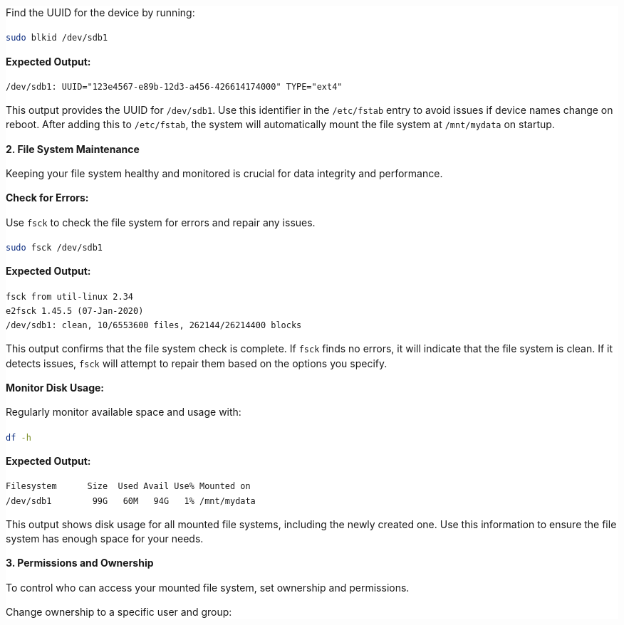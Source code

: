 Find the UUID for the device by running:

```bash
sudo blkid /dev/sdb1
```

**Expected Output:**

```
/dev/sdb1: UUID="123e4567-e89b-12d3-a456-426614174000" TYPE="ext4"
```

This output provides the UUID for `/dev/sdb1`. Use this identifier in the `/etc/fstab` entry to avoid issues if device names change on reboot. After adding this to `/etc/fstab`, the system will automatically mount the file system at `/mnt/mydata` on startup.

**2. File System Maintenance**

Keeping your file system healthy and monitored is crucial for data integrity and performance.

**Check for Errors:**

Use `fsck` to check the file system for errors and repair any issues. 

```bash
sudo fsck /dev/sdb1
```

**Expected Output:**

```
fsck from util-linux 2.34
e2fsck 1.45.5 (07-Jan-2020)
/dev/sdb1: clean, 10/6553600 files, 262144/26214400 blocks
```

This output confirms that the file system check is complete. If `fsck` finds no errors, it will indicate that the file system is clean. If it detects issues, `fsck` will attempt to repair them based on the options you specify.

**Monitor Disk Usage:**

Regularly monitor available space and usage with:

```bash
df -h
```

**Expected Output:**

```
Filesystem      Size  Used Avail Use% Mounted on
/dev/sdb1        99G   60M   94G   1% /mnt/mydata
```

This output shows disk usage for all mounted file systems, including the newly created one. Use this information to ensure the file system has enough space for your needs.

**3. Permissions and Ownership**

To control who can access your mounted file system, set ownership and permissions.

Change ownership to a specific user and group:
